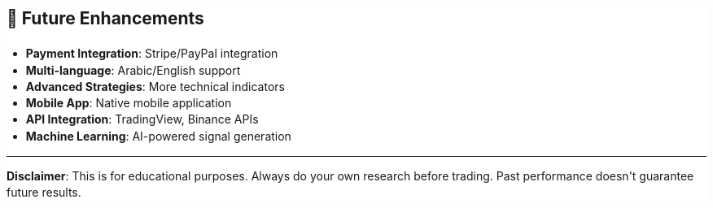 ## 🔮 Future Enhancements

- **Payment Integration**: Stripe/PayPal integration
- **Multi-language**: Arabic/English support
- **Advanced Strategies**: More technical indicators
- **Mobile App**: Native mobile application
- **API Integration**: TradingView, Binance APIs
- **Machine Learning**: AI-powered signal generation

---

**Disclaimer**: This is for educational purposes. Always do your own research before trading. Past performance doesn't guarantee future results. 